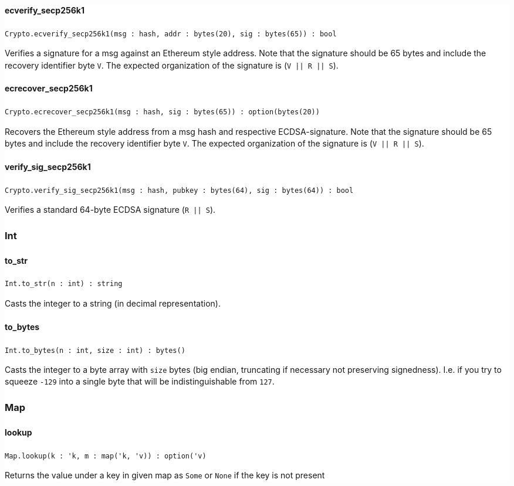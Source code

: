 
#### ecverify_secp256k1
```
Crypto.ecverify_secp256k1(msg : hash, addr : bytes(20), sig : bytes(65)) : bool
```

Verifies a signature for a msg against an Ethereum style address. Note that the
signature should be 65 bytes and include the recovery identifier byte `V`. The
expected organization of the signature is (`V || R || S`).


#### ecrecover_secp256k1
```
Crypto.ecrecover_secp256k1(msg : hash, sig : bytes(65)) : option(bytes(20))
```

Recovers the Ethereum style address from a msg hash and respective
ECDSA-signature. Note that the signature should be 65 bytes and include the
recovery identifier byte `V`. The expected organization of the signature is (`V
|| R || S`).


#### verify_sig_secp256k1
```
Crypto.verify_sig_secp256k1(msg : hash, pubkey : bytes(64), sig : bytes(64)) : bool
```

Verifies a standard 64-byte ECDSA signature (`R || S`).


### Int

#### to\_str
```
Int.to_str(n : int) : string
```

Casts the integer to a string (in decimal representation).

#### to\_bytes
```
Int.to_bytes(n : int, size : int) : bytes()
```

Casts the integer to a byte array with `size` bytes (big endian, truncating if
necessary not preserving signedness). I.e. if you try to squeeze `-129` into a
single byte that will be indistinguishable from `127`.


### Map

#### lookup
`Map.lookup(k : 'k, m : map('k, 'v)) : option('v)`

Returns the value under a key in given map as `Some` or `None`
if the key is not present
